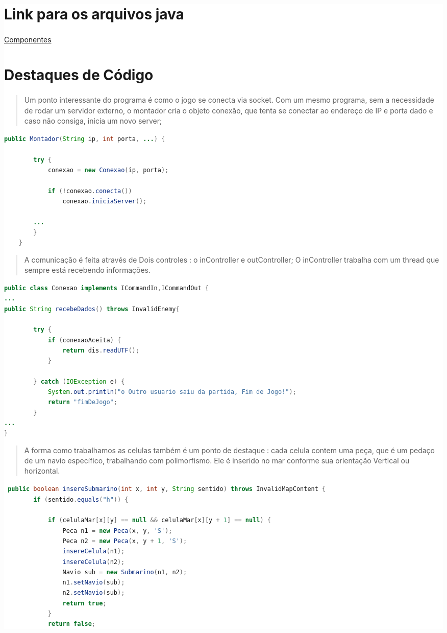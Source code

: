 # Link para os arquivos java
[Componentes](https://github.com/e196486/TimEca/tree/master/BomberShip/src/src)
 
# Destaques de Código

> Um ponto interessante do programa é como o jogo se conecta via socket. 
Com um mesmo programa, sem a necessidade de rodar um servidor externo, o montador cria o objeto conexão, que tenta se conectar ao endereço de IP e porta dado e caso não consiga, inicia um novo server; 

~~~java 
public Montador(String ip, int porta, ...) {

		try {
			conexao = new Conexao(ip, porta);

			if (!conexao.conecta())
				conexao.iniciaServer();

		...
		}
	}
~~~

> A comunicação é feita através de Dois controles : o inController e outController; O inController trabalha com um thread que sempre está recebendo informações.

~~~java
public class Conexao implements ICommandIn,ICommandOut {
...
public String recebeDados() throws InvalidEnemy{

		try {
			if (conexaoAceita) {
				return dis.readUTF();
			}

		} catch (IOException e) {  
			System.out.println("o Outro usuario saiu da partida, Fim de Jogo!");
			return "fimDeJogo";
		}
...
}
~~~

>  A forma como trabalhamos as celulas também é um ponto de destaque : cada celula contem uma peça, que é um pedaço de um navio específico, trabalhando com polimorfismo. Ele é inserido no mar conforme sua orientação Vertical ou horizontal.

~~~java
 public boolean insereSubmarino(int x, int y, String sentido) throws InvalidMapContent {
		if (sentido.equals("h")) {

			if (celulaMar[x][y] == null && celulaMar[x][y + 1] == null) {
				Peca n1 = new Peca(x, y, 'S');
				Peca n2 = new Peca(x, y + 1, 'S');
				insereCelula(n1);
				insereCelula(n2);
				Navio sub = new Submarino(n1, n2);
				n1.setNavio(sub);
				n2.setNavio(sub);
				return true;
			}
			return false;
~~~